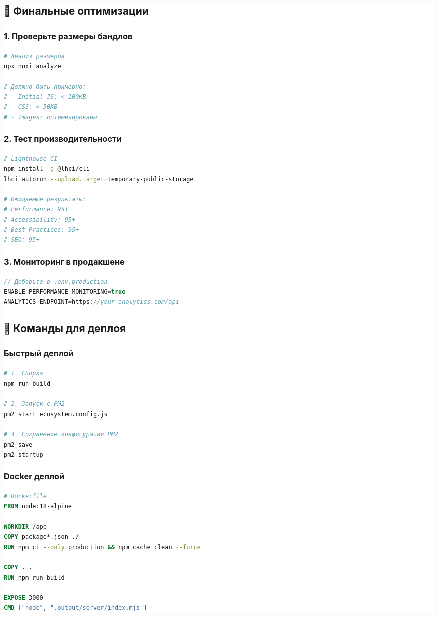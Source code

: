## 🔧 Финальные оптимизации

### 1. Проверьте размеры бандлов
```bash
# Анализ размеров
npx nuxi analyze

# Должно быть примерно:
# - Initial JS: < 100KB
# - CSS: < 50KB
# - Images: оптимизированы
```

### 2. Тест производительности
```bash
# Lighthouse CI
npm install -g @lhci/cli
lhci autorun --upload.target=temporary-public-storage

# Ожидаемые результаты:
# Performance: 95+
# Accessibility: 95+
# Best Practices: 95+
# SEO: 95+
```

### 3. Мониторинг в продакшене
```javascript
// Добавьте в .env.production
ENABLE_PERFORMANCE_MONITORING=true
ANALYTICS_ENDPOINT=https://your-analytics.com/api
```

## 🚀 Команды для деплоя

### Быстрый деплой
```bash
# 1. Сборка
npm run build

# 2. Запуск с PM2
pm2 start ecosystem.config.js

# 3. Сохранение конфигурации PM2
pm2 save
pm2 startup
```

### Docker деплой
```dockerfile
# Dockerfile
FROM node:18-alpine

WORKDIR /app
COPY package*.json ./
RUN npm ci --only=production && npm cache clean --force

COPY . .
RUN npm run build

EXPOSE 3000
CMD ["node", ".output/server/index.mjs"]
```